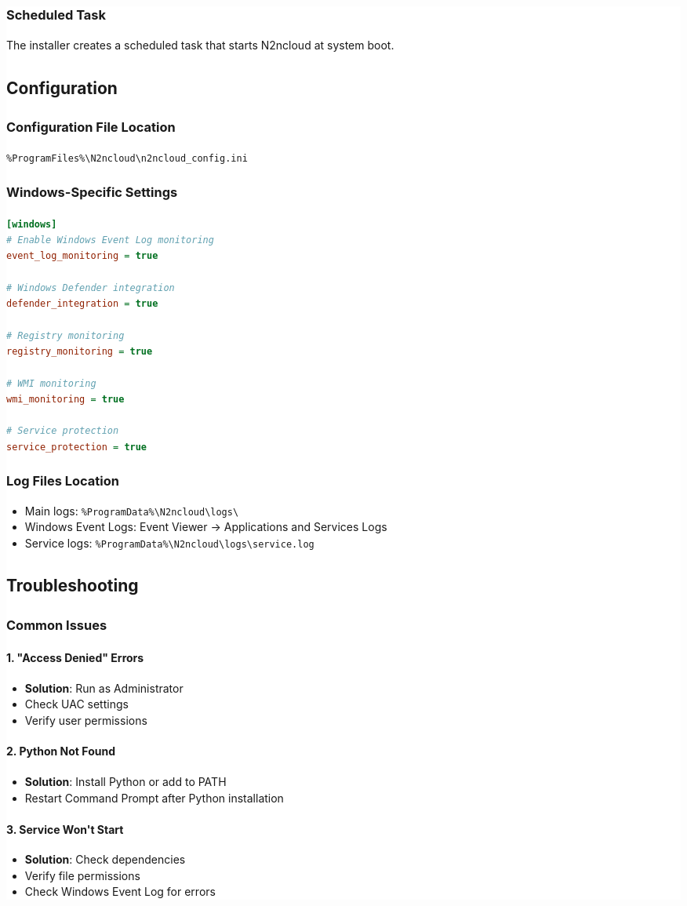 ### Scheduled Task
The installer creates a scheduled task that starts N2ncloud at system boot.

## Configuration

### Configuration File Location
`%ProgramFiles%\N2ncloud\n2ncloud_config.ini`

### Windows-Specific Settings
```ini
[windows]
# Enable Windows Event Log monitoring
event_log_monitoring = true

# Windows Defender integration
defender_integration = true

# Registry monitoring
registry_monitoring = true

# WMI monitoring
wmi_monitoring = true

# Service protection
service_protection = true
```

### Log Files Location
- Main logs: `%ProgramData%\N2ncloud\logs\`
- Windows Event Logs: Event Viewer → Applications and Services Logs
- Service logs: `%ProgramData%\N2ncloud\logs\service.log`

## Troubleshooting

### Common Issues

#### 1. "Access Denied" Errors
- **Solution**: Run as Administrator
- Check UAC settings
- Verify user permissions

#### 2. Python Not Found
- **Solution**: Install Python or add to PATH
- Restart Command Prompt after Python installation

#### 3. Service Won't Start
- **Solution**: Check dependencies
- Verify file permissions
- Check Windows Event Log for errors
